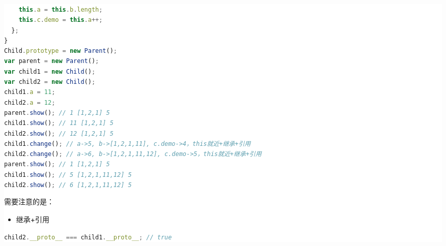 ```js
    this.a = this.b.length;
    this.c.demo = this.a++;
  };
}
Child.prototype = new Parent();
var parent = new Parent();
var child1 = new Child();
var child2 = new Child();
child1.a = 11;
child2.a = 12;
parent.show(); // 1 [1,2,1] 5
child1.show(); // 11 [1,2,1] 5
child2.show(); // 12 [1,2,1] 5
child1.change(); // a->5, b->[1,2,1,11], c.demo->4，this就近+继承+引用
child2.change(); // a->6, b->[1,2,1,11,12], c.demo->5，this就近+继承+引用
parent.show(); // 1 [1,2,1] 5
child1.show(); // 5 [1,2,1,11,12] 5
child2.show(); // 6 [1,2,1,11,12] 5
```

需要注意的是：

* 继承+引用

```js
child2.__proto__ === child1.__proto__; // true
```
